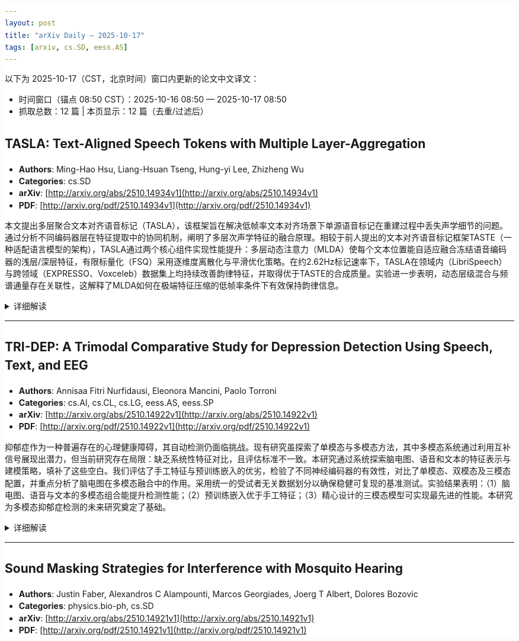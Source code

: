 ```yaml
---
layout: post
title: "arXiv Daily – 2025-10-17"
tags: [arxiv, cs.SD, eess.AS]
---
```


以下为 2025-10-17（CST，北京时间）窗口内更新的论文中文译文：
- 时间窗口（锚点 08:50 CST）：2025-10-16 08:50 — 2025-10-17 08:50
- 抓取总数：12 篇 | 本页显示：12 篇（去重/过滤后）

## TASLA: Text-Aligned Speech Tokens with Multiple Layer-Aggregation
- **Authors**: Ming-Hao Hsu, Liang-Hsuan Tseng, Hung-yi Lee, Zhizheng Wu
- **Categories**: cs.SD
- **arXiv**: [http://arxiv.org/abs/2510.14934v1](http://arxiv.org/abs/2510.14934v1)
- **PDF**: [http://arxiv.org/pdf/2510.14934v1](http://arxiv.org/pdf/2510.14934v1)

本文提出多层聚合文本对齐语音标记（TASLA），该框架旨在解决低帧率文本对齐场景下单源语音标记在重建过程中丢失声学细节的问题。通过分析不同编码器层在特征提取中的协同机制，阐明了多层次声学特征的融合原理。相较于前人提出的文本对齐语音标记框架TASTE（一种适配语言模型的架构），TASLA通过两个核心组件实现性能提升：多层动态注意力（MLDA）使每个文本位置能自适应融合冻结语音编码器的浅层/深层特征，有限标量化（FSQ）采用逐维度离散化与平滑优化策略。在约2.62Hz标记速率下，TASLA在领域内（LibriSpeech）与跨领域（EXPRESSO、Voxceleb）数据集上均持续改善韵律特征，并取得优于TASTE的合成质量。实验进一步表明，动态层级混合与频谱通量存在关联性，这解释了MLDA如何在极端特征压缩的低帧率条件下有效保持韵律信息。

<details><summary>详细解读</summary></details>

---

## TRI-DEP: A Trimodal Comparative Study for Depression Detection Using Speech, Text, and EEG
- **Authors**: Annisaa Fitri Nurfidausi, Eleonora Mancini, Paolo Torroni
- **Categories**: cs.AI, cs.CL, cs.LG, eess.AS, eess.SP
- **arXiv**: [http://arxiv.org/abs/2510.14922v1](http://arxiv.org/abs/2510.14922v1)
- **PDF**: [http://arxiv.org/pdf/2510.14922v1](http://arxiv.org/pdf/2510.14922v1)

抑郁症作为一种普遍存在的心理健康障碍，其自动检测仍面临挑战。现有研究虽探索了单模态与多模态方法，其中多模态系统通过利用互补信号展现出潜力，但当前研究存在局限：缺乏系统性特征对比，且评估标准不一致。本研究通过系统探索脑电图、语音和文本的特征表示与建模策略，填补了这些空白。我们评估了手工特征与预训练嵌入的优劣，检验了不同神经编码器的有效性，对比了单模态、双模态及三模态配置，并重点分析了脑电图在多模态融合中的作用。采用统一的受试者无关数据划分以确保稳健可复现的基准测试。实验结果表明：（1）脑电图、语音与文本的多模态组合能提升检测性能；（2）预训练嵌入优于手工特征；（3）精心设计的三模态模型可实现最先进的性能。本研究为多模态抑郁症检测的未来研究奠定了基础。

<details><summary>详细解读</summary></details>

---

## Sound Masking Strategies for Interference with Mosquito Hearing
- **Authors**: Justin Faber, Alexandros C Alampounti, Marcos Georgiades, Joerg T Albert, Dolores Bozovic
- **Categories**: physics.bio-ph, cs.SD
- **arXiv**: [http://arxiv.org/abs/2510.14921v1](http://arxiv.org/abs/2510.14921v1)
- **PDF**: [http://arxiv.org/pdf/2510.14921v1](http://arxiv.org/pdf/2510.14921v1)
